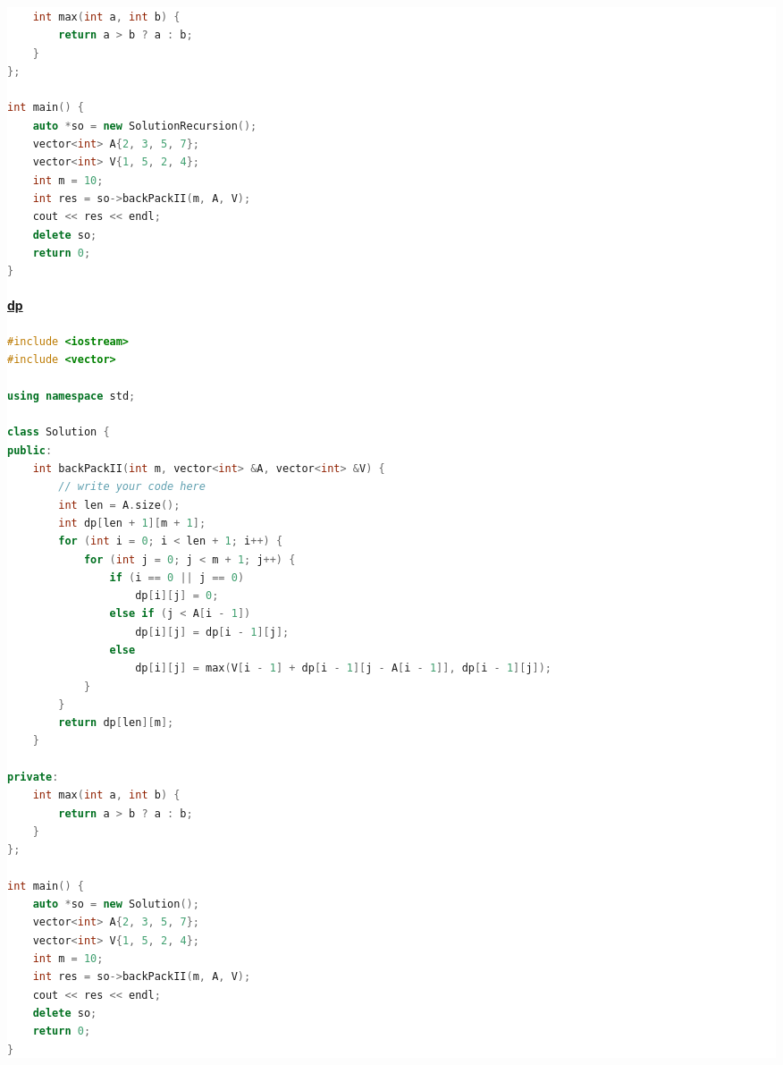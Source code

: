 ```c++
    int max(int a, int b) {
        return a > b ? a : b;
    }
};

int main() {
    auto *so = new SolutionRecursion();
    vector<int> A{2, 3, 5, 7};
    vector<int> V{1, 5, 2, 4};
    int m = 10;
    int res = so->backPackII(m, A, V);
    cout << res << endl;
    delete so;
    return 0;
}
```



#### [dp](./Backpack_II/Solution_dp.cpp)

```c++
#include <iostream>
#include <vector>

using namespace std;

class Solution {
public:
    int backPackII(int m, vector<int> &A, vector<int> &V) {
        // write your code here
        int len = A.size();
        int dp[len + 1][m + 1];
        for (int i = 0; i < len + 1; i++) {
            for (int j = 0; j < m + 1; j++) {
                if (i == 0 || j == 0)
                    dp[i][j] = 0;
                else if (j < A[i - 1])
                    dp[i][j] = dp[i - 1][j];
                else
                    dp[i][j] = max(V[i - 1] + dp[i - 1][j - A[i - 1]], dp[i - 1][j]);
            }
        }
        return dp[len][m];
    }

private:
    int max(int a, int b) {
        return a > b ? a : b;
    }
};

int main() {
    auto *so = new Solution();
    vector<int> A{2, 3, 5, 7};
    vector<int> V{1, 5, 2, 4};
    int m = 10;
    int res = so->backPackII(m, A, V);
    cout << res << endl;
    delete so;
    return 0;
}
```
